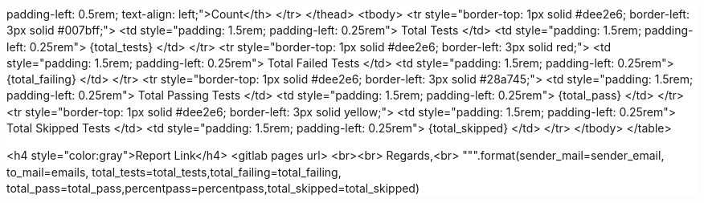  padding-left: 0.5rem;
 text-align: left;">Count&lt;/th>
   &lt;/tr>
 &lt;/thead>
 &lt;tbody>
   &lt;tr style="border-top: 1px solid #dee2e6; border-left: 3px solid #007bff;">
     &lt;td style="padding: 1.5rem;
 padding-left: 0.25rem">
       Total Tests
     &lt;/td>
     &lt;td style="padding: 1.5rem;
 padding-left: 0.25rem">
       {total_tests}
     &lt;/td>
   &lt;/tr>
   &lt;tr style="border-top: 1px solid #dee2e6; border-left: 3px solid red;">
     &lt;td style="padding: 1.5rem;
 padding-left: 0.25rem">
       Total Failed Tests
     &lt;/td>
     &lt;td style="padding: 1.5rem;
 padding-left: 0.25rem">
       {total_failing}
     &lt;/td>
   &lt;/tr>
   &lt;tr style="border-top: 1px solid #dee2e6; border-left: 3px solid #28a745;">
     &lt;td style="padding: 1.5rem;
 padding-left: 0.25rem">
       Total Passing Tests
     &lt;/td>
     &lt;td style="padding: 1.5rem;
 padding-left: 0.25rem">
       {total_pass}
     &lt;/td>
   &lt;/tr>
   &lt;tr style="border-top: 1px solid #dee2e6; border-left: 3px solid yellow;">
     &lt;td style="padding: 1.5rem;
 padding-left: 0.25rem">
       Total Skipped Tests
     &lt;/td>
     &lt;td style="padding: 1.5rem;
 padding-left: 0.25rem">
       {total_skipped}
     &lt;/td>
   &lt;/tr>
 &lt;/tbody>
&lt;/table>

&lt;h4 style="color:gray">Report Link&lt;/h4>
&lt;gitlab pages url>
&lt;br>&lt;br>
Regards,&lt;br>
""".format(sender_mail=sender_email, to_mail=emails, total_tests=total_tests,total_failing=total_failing, total_pass=total_pass,percentpass=percentpass,total_skipped=total_skipped)
